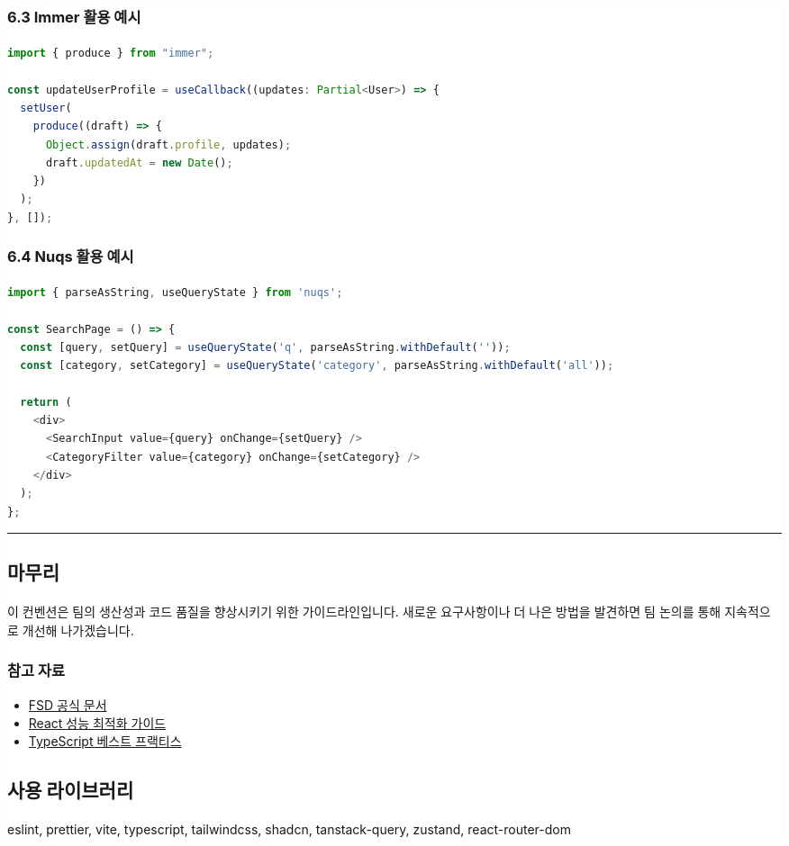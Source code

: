 ### 6.3 Immer 활용 예시

```typescript
import { produce } from "immer";

const updateUserProfile = useCallback((updates: Partial<User>) => {
  setUser(
    produce((draft) => {
      Object.assign(draft.profile, updates);
      draft.updatedAt = new Date();
    })
  );
}, []);
```

### 6.4 Nuqs 활용 예시

```typescript
import { parseAsString, useQueryState } from 'nuqs';

const SearchPage = () => {
  const [query, setQuery] = useQueryState('q', parseAsString.withDefault(''));
  const [category, setCategory] = useQueryState('category', parseAsString.withDefault('all'));

  return (
    <div>
      <SearchInput value={query} onChange={setQuery} />
      <CategoryFilter value={category} onChange={setCategory} />
    </div>
  );
};
```

---

## 마무리

이 컨벤션은 팀의 생산성과 코드 품질을 향상시키기 위한 가이드라인입니다. 새로운 요구사항이나 더 나은 방법을 발견하면 팀 논의를 통해 지속적으로 개선해 나가겠습니다.

### 참고 자료

- [FSD 공식 문서](https://feature-sliced.design/)
- [React 성능 최적화 가이드](https://react.dev/learn/render-and-commit)
- [TypeScript 베스트 프랙티스](https://typescript-eslint.io/docs/)


## 사용 라이브러리
eslint, prettier, vite, typescript, tailwindcss, shadcn, tanstack-query, zustand, react-router-dom